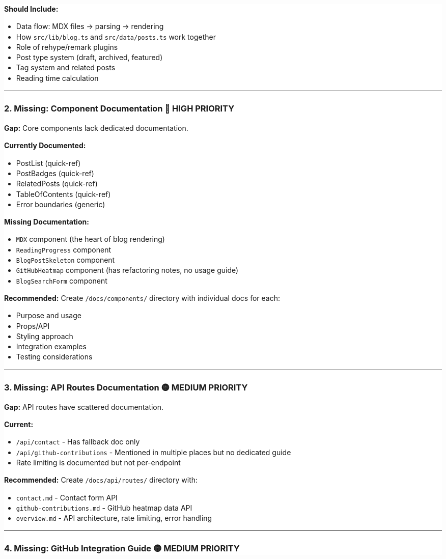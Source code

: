 **Should Include:**
- Data flow: MDX files → parsing → rendering
- How `src/lib/blog.ts` and `src/data/posts.ts` work together
- Role of rehype/remark plugins
- Post type system (draft, archived, featured)
- Tag system and related posts
- Reading time calculation

---

### 2. **Missing: Component Documentation** 🔴 HIGH PRIORITY

**Gap:** Core components lack dedicated documentation.

**Currently Documented:**
- PostList (quick-ref)
- PostBadges (quick-ref)
- RelatedPosts (quick-ref)
- TableOfContents (quick-ref)
- Error boundaries (generic)

**Missing Documentation:**
- `MDX` component (the heart of blog rendering)
- `ReadingProgress` component
- `BlogPostSkeleton` component
- `GitHubHeatmap` component (has refactoring notes, no usage guide)
- `BlogSearchForm` component

**Recommended:** Create `/docs/components/` directory with individual docs for each:
- Purpose and usage
- Props/API
- Styling approach
- Integration examples
- Testing considerations

---

### 3. **Missing: API Routes Documentation** 🟡 MEDIUM PRIORITY

**Gap:** API routes have scattered documentation.

**Current:**
- `/api/contact` - Has fallback doc only
- `/api/github-contributions` - Mentioned in multiple places but no dedicated guide
- Rate limiting is documented but not per-endpoint

**Recommended:** Create `/docs/api/routes/` directory with:
- `contact.md` - Contact form API
- `github-contributions.md` - GitHub heatmap data API
- `overview.md` - API architecture, rate limiting, error handling

---

### 4. **Missing: GitHub Integration Guide** 🟡 MEDIUM PRIORITY
